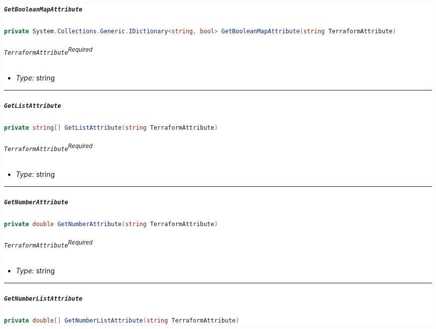 ##### `GetBooleanMapAttribute` <a name="GetBooleanMapAttribute" id="@cdktf/provider-github.dataGithubIpRanges.DataGithubIpRanges.getBooleanMapAttribute"></a>

```csharp
private System.Collections.Generic.IDictionary<string, bool> GetBooleanMapAttribute(string TerraformAttribute)
```

###### `TerraformAttribute`<sup>Required</sup> <a name="TerraformAttribute" id="@cdktf/provider-github.dataGithubIpRanges.DataGithubIpRanges.getBooleanMapAttribute.parameter.terraformAttribute"></a>

- *Type:* string

---

##### `GetListAttribute` <a name="GetListAttribute" id="@cdktf/provider-github.dataGithubIpRanges.DataGithubIpRanges.getListAttribute"></a>

```csharp
private string[] GetListAttribute(string TerraformAttribute)
```

###### `TerraformAttribute`<sup>Required</sup> <a name="TerraformAttribute" id="@cdktf/provider-github.dataGithubIpRanges.DataGithubIpRanges.getListAttribute.parameter.terraformAttribute"></a>

- *Type:* string

---

##### `GetNumberAttribute` <a name="GetNumberAttribute" id="@cdktf/provider-github.dataGithubIpRanges.DataGithubIpRanges.getNumberAttribute"></a>

```csharp
private double GetNumberAttribute(string TerraformAttribute)
```

###### `TerraformAttribute`<sup>Required</sup> <a name="TerraformAttribute" id="@cdktf/provider-github.dataGithubIpRanges.DataGithubIpRanges.getNumberAttribute.parameter.terraformAttribute"></a>

- *Type:* string

---

##### `GetNumberListAttribute` <a name="GetNumberListAttribute" id="@cdktf/provider-github.dataGithubIpRanges.DataGithubIpRanges.getNumberListAttribute"></a>

```csharp
private double[] GetNumberListAttribute(string TerraformAttribute)
```
